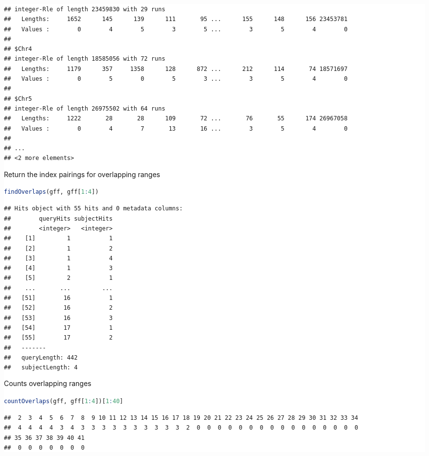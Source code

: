 ```
## integer-Rle of length 23459830 with 29 runs
##   Lengths:     1652      145      139      111       95 ...      155      148      156 23453781
##   Values :        0        4        5        3        5 ...        3        5        4        0
## 
## $Chr4
## integer-Rle of length 18585056 with 72 runs
##   Lengths:     1179      357     1358      128      872 ...      212      114       74 18571697
##   Values :        0        5        0        5        3 ...        3        5        4        0
## 
## $Chr5
## integer-Rle of length 26975502 with 64 runs
##   Lengths:     1222       28       28      109       72 ...       76       55      174 26967058
##   Values :        0        4        7       13       16 ...        3        5        4        0
## 
## ...
## <2 more elements>
```

Return the index pairings for overlapping ranges

```r
findOverlaps(gff, gff[1:4]) 
```

```
## Hits object with 55 hits and 0 metadata columns:
##        queryHits subjectHits
##        <integer>   <integer>
##    [1]         1           1
##    [2]         1           2
##    [3]         1           4
##    [4]         1           3
##    [5]         2           1
##    ...       ...         ...
##   [51]        16           1
##   [52]        16           2
##   [53]        16           3
##   [54]        17           1
##   [55]        17           2
##   -------
##   queryLength: 442
##   subjectLength: 4
```

Counts overlapping ranges 

```r
countOverlaps(gff, gff[1:4])[1:40]
```

```
##  2  3  4  5  6  7  8  9 10 11 12 13 14 15 16 17 18 19 20 21 22 23 24 25 26 27 28 29 30 31 32 33 34 
##  4  4  4  4  3  4  3  3  3  3  3  3  3  3  3  3  2  0  0  0  0  0  0  0  0  0  0  0  0  0  0  0  0 
## 35 36 37 38 39 40 41 
##  0  0  0  0  0  0  0
```
